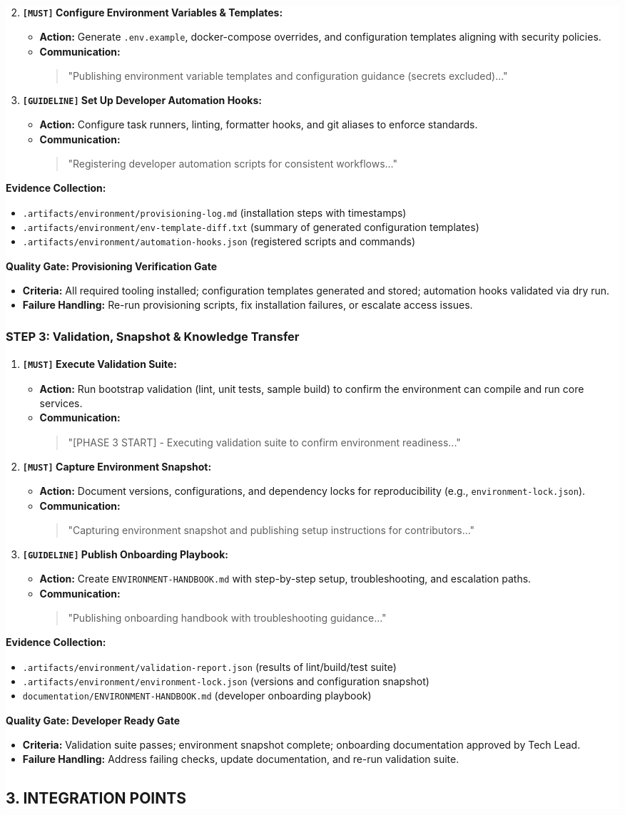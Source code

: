 2. **`[MUST]` Configure Environment Variables & Templates:**
   * **Action:** Generate `.env.example`, docker-compose overrides, and configuration templates aligning with security policies.
   * **Communication:**
     > "Publishing environment variable templates and configuration guidance (secrets excluded)..."

3. **`[GUIDELINE]` Set Up Developer Automation Hooks:**
   * **Action:** Configure task runners, linting, formatter hooks, and git aliases to enforce standards.
   * **Communication:**
     > "Registering developer automation scripts for consistent workflows..."

**Evidence Collection:**
- `.artifacts/environment/provisioning-log.md` (installation steps with timestamps)
- `.artifacts/environment/env-template-diff.txt` (summary of generated configuration templates)
- `.artifacts/environment/automation-hooks.json` (registered scripts and commands)

**Quality Gate: Provisioning Verification Gate**
- **Criteria:** All required tooling installed; configuration templates generated and stored; automation hooks validated via dry run.
- **Failure Handling:** Re-run provisioning scripts, fix installation failures, or escalate access issues.

### STEP 3: Validation, Snapshot & Knowledge Transfer

1. **`[MUST]` Execute Validation Suite:**
   * **Action:** Run bootstrap validation (lint, unit tests, sample build) to confirm the environment can compile and run core services.
   * **Communication:**
     > "[PHASE 3 START] - Executing validation suite to confirm environment readiness..."

2. **`[MUST]` Capture Environment Snapshot:**
   * **Action:** Document versions, configurations, and dependency locks for reproducibility (e.g., `environment-lock.json`).
   * **Communication:**
     > "Capturing environment snapshot and publishing setup instructions for contributors..."

3. **`[GUIDELINE]` Publish Onboarding Playbook:**
   * **Action:** Create `ENVIRONMENT-HANDBOOK.md` with step-by-step setup, troubleshooting, and escalation paths.
   * **Communication:**
     > "Publishing onboarding handbook with troubleshooting guidance..."

**Evidence Collection:**
- `.artifacts/environment/validation-report.json` (results of lint/build/test suite)
- `.artifacts/environment/environment-lock.json` (versions and configuration snapshot)
- `documentation/ENVIRONMENT-HANDBOOK.md` (developer onboarding playbook)

**Quality Gate: Developer Ready Gate**
- **Criteria:** Validation suite passes; environment snapshot complete; onboarding documentation approved by Tech Lead.
- **Failure Handling:** Address failing checks, update documentation, and re-run validation suite.

## 3. INTEGRATION POINTS
